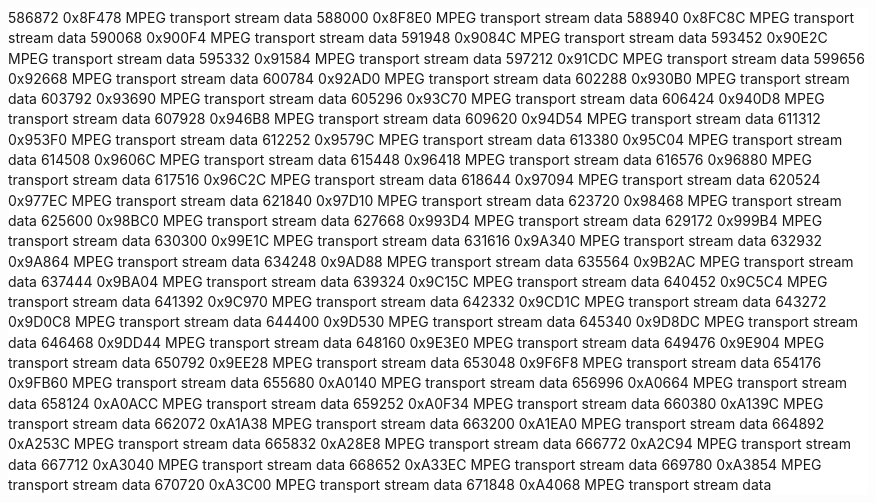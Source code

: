586872        0x8F478         MPEG transport stream data
588000        0x8F8E0         MPEG transport stream data
588940        0x8FC8C         MPEG transport stream data
590068        0x900F4         MPEG transport stream data
591948        0x9084C         MPEG transport stream data
593452        0x90E2C         MPEG transport stream data
595332        0x91584         MPEG transport stream data
597212        0x91CDC         MPEG transport stream data
599656        0x92668         MPEG transport stream data
600784        0x92AD0         MPEG transport stream data
602288        0x930B0         MPEG transport stream data
603792        0x93690         MPEG transport stream data
605296        0x93C70         MPEG transport stream data
606424        0x940D8         MPEG transport stream data
607928        0x946B8         MPEG transport stream data
609620        0x94D54         MPEG transport stream data
611312        0x953F0         MPEG transport stream data
612252        0x9579C         MPEG transport stream data
613380        0x95C04         MPEG transport stream data
614508        0x9606C         MPEG transport stream data
615448        0x96418         MPEG transport stream data
616576        0x96880         MPEG transport stream data
617516        0x96C2C         MPEG transport stream data
618644        0x97094         MPEG transport stream data
620524        0x977EC         MPEG transport stream data
621840        0x97D10         MPEG transport stream data
623720        0x98468         MPEG transport stream data
625600        0x98BC0         MPEG transport stream data
627668        0x993D4         MPEG transport stream data
629172        0x999B4         MPEG transport stream data
630300        0x99E1C         MPEG transport stream data
631616        0x9A340         MPEG transport stream data
632932        0x9A864         MPEG transport stream data
634248        0x9AD88         MPEG transport stream data
635564        0x9B2AC         MPEG transport stream data
637444        0x9BA04         MPEG transport stream data
639324        0x9C15C         MPEG transport stream data
640452        0x9C5C4         MPEG transport stream data
641392        0x9C970         MPEG transport stream data
642332        0x9CD1C         MPEG transport stream data
643272        0x9D0C8         MPEG transport stream data
644400        0x9D530         MPEG transport stream data
645340        0x9D8DC         MPEG transport stream data
646468        0x9DD44         MPEG transport stream data
648160        0x9E3E0         MPEG transport stream data
649476        0x9E904         MPEG transport stream data
650792        0x9EE28         MPEG transport stream data
653048        0x9F6F8         MPEG transport stream data
654176        0x9FB60         MPEG transport stream data
655680        0xA0140         MPEG transport stream data
656996        0xA0664         MPEG transport stream data
658124        0xA0ACC         MPEG transport stream data
659252        0xA0F34         MPEG transport stream data
660380        0xA139C         MPEG transport stream data
662072        0xA1A38         MPEG transport stream data
663200        0xA1EA0         MPEG transport stream data
664892        0xA253C         MPEG transport stream data
665832        0xA28E8         MPEG transport stream data
666772        0xA2C94         MPEG transport stream data
667712        0xA3040         MPEG transport stream data
668652        0xA33EC         MPEG transport stream data
669780        0xA3854         MPEG transport stream data
670720        0xA3C00         MPEG transport stream data
671848        0xA4068         MPEG transport stream data